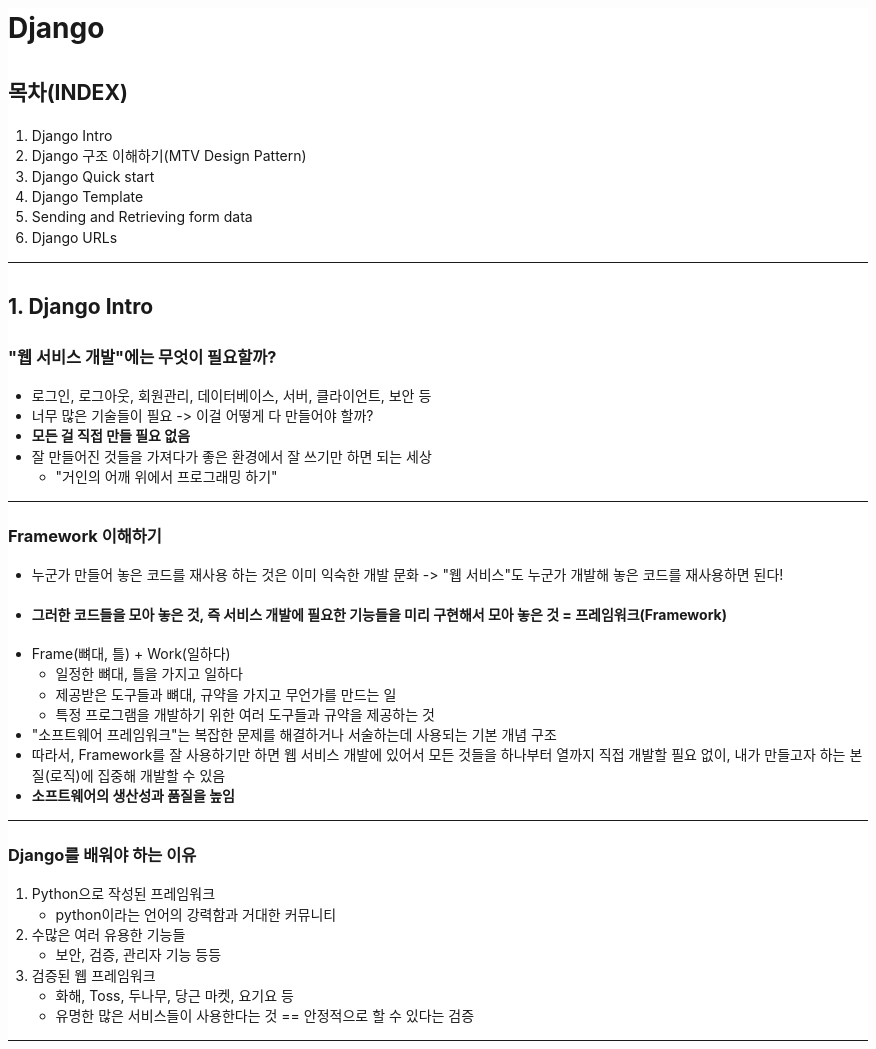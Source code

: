 # Django

## 목차(INDEX)

1. Django Intro
2. Django 구조 이해하기(MTV Design Pattern)
3. Django Quick start
4. Django Template
5. Sending and Retrieving form data
6. Django URLs

---

## 1. Django Intro

### "웹 서비스 개발"에는 무엇이 필요할까?

- 로그인, 로그아웃, 회원관리, 데이터베이스, 서버, 클라이언트, 보안 등
- 너무 많은 기술들이 필요 -> 이걸 어떻게 다 만들어야 할까?
- **모든 걸 직접 만들 필요 없음**
- 잘 만들어진 것들을 가져다가 좋은 환경에서 잘 쓰기만 하면 되는 세상
  - "거인의 어깨 위에서 프로그래밍 하기"             

---

### Framework 이해하기

- 누군가 만들어 놓은 코드를 재사용 하는 것은 이미 익숙한 개발 문화 -> "웹 서비스"도 누군가 개발해 놓은 코드를 재사용하면 된다!
- #### **그러한 코드들을 모아 놓은 것, 즉 서비스 개발에 필요한 기능들을 미리 구현해서 모아 놓은 것 = 프레임워크(Framework)**
- Frame(뼈대, 틀) +  Work(일하다)
  - 일정한 뼈대, 틀을 가지고 일하다
  - 제공받은 도구들과 뼈대, 규약을 가지고 무언가를 만드는 일
  - 특정 프로그램을 개발하기 위한 여러 도구들과 규약을 제공하는 것
- "소프트웨어 프레임워크"는 복잡한 문제를 해결하거나 서술하는데 사용되는 기본 개념 구조
- 따라서, Framework를 잘 사용하기만 하면 웹 서비스 개발에 있어서 모든 것들을 하나부터 열까지 직접 개발할 필요 없이, 내가 만들고자 하는 본질(로직)에 집중해 개발할 수 있음
- **소프트웨어의 생산성과 품질을 높임**

---

### Django를 배워야 하는 이유

1. Python으로 작성된 프레임워크
   - python이라는 언어의 강력함과 거대한 커뮤니티
2. 수많은 여러 유용한 기능들
   - 보안, 검증, 관리자 기능 등등
3. 검증된 웹 프레임워크
   - 화해, Toss, 두나무, 당근 마켓, 요기요 등
   - 유명한 많은 서비스들이 사용한다는 것 == 안정적으로 할 수 있다는 검증

---